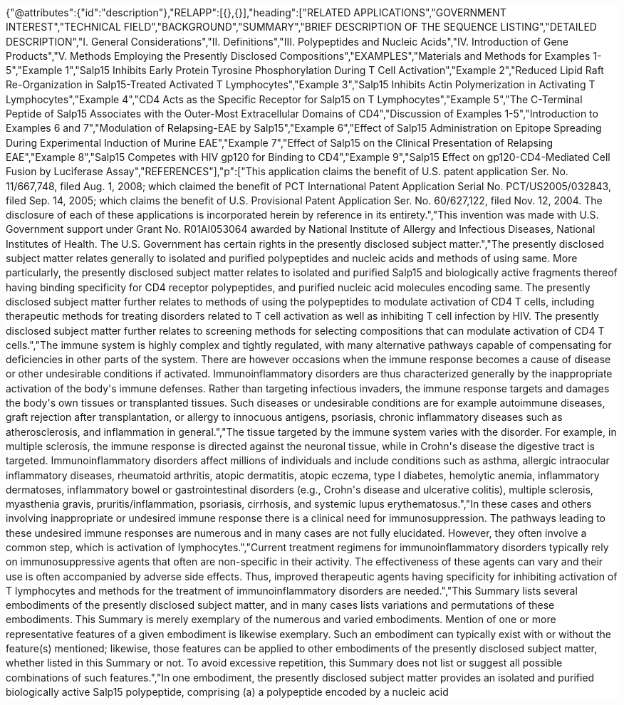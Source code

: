 {"@attributes":{"id":"description"},"RELAPP":[{},{}],"heading":["RELATED APPLICATIONS","GOVERNMENT INTEREST","TECHNICAL FIELD","BACKGROUND","SUMMARY","BRIEF DESCRIPTION OF THE SEQUENCE LISTING","DETAILED DESCRIPTION","I. General Considerations","II. Definitions","III. Polypeptides and Nucleic Acids","IV. Introduction of Gene Products","V. Methods Employing the Presently Disclosed Compositions","EXAMPLES","Materials and Methods for Examples 1-5","Example 1","Salp15 Inhibits Early Protein Tyrosine Phosphorylation During T Cell Activation","Example 2","Reduced Lipid Raft Re-Organization in Salp15-Treated Activated T Lymphocytes","Example 3","Salp15 Inhibits Actin Polymerization in Activating T Lymphocytes","Example 4","CD4 Acts as the Specific Receptor for Salp15 on T Lymphocytes","Example 5","The C-Terminal Peptide of Salp15 Associates with the Outer-Most Extracellular Domains of CD4","Discussion of Examples 1-5","Introduction to Examples 6 and 7","Modulation of Relapsing-EAE by Salp15","Example 6","Effect of Salp15 Administration on Epitope Spreading During Experimental Induction of Murine EAE","Example 7","Effect of Salp15 on the Clinical Presentation of Relapsing EAE","Example 8","Salp15 Competes with HIV gp120 for Binding to CD4","Example 9","Salp15 Effect on gp120-CD4-Mediated Cell Fusion by Luciferase Assay","REFERENCES"],"p":["This application claims the benefit of U.S. patent application Ser. No. 11\/667,748, filed Aug. 1, 2008; which claimed the benefit of PCT International Patent Application Serial No. PCT\/US2005\/032843, filed Sep. 14, 2005; which claims the benefit of U.S. Provisional Patent Application Ser. No. 60\/627,122, filed Nov. 12, 2004. The disclosure of each of these applications is incorporated herein by reference in its entirety.","This invention was made with U.S. Government support under Grant No. R01AI053064 awarded by National Institute of Allergy and Infectious Diseases, National Institutes of Health. The U.S. Government has certain rights in the presently disclosed subject matter.","The presently disclosed subject matter relates generally to isolated and purified polypeptides and nucleic acids and methods of using same. More particularly, the presently disclosed subject matter relates to isolated and purified Salp15 and biologically active fragments thereof having binding specificity for CD4 receptor polypeptides, and purified nucleic acid molecules encoding same. The presently disclosed subject matter further relates to methods of using the polypeptides to modulate activation of CD4 T cells, including therapeutic methods for treating disorders related to T cell activation as well as inhibiting T cell infection by HIV. The presently disclosed subject matter further relates to screening methods for selecting compositions that can modulate activation of CD4 T cells.","The immune system is highly complex and tightly regulated, with many alternative pathways capable of compensating for deficiencies in other parts of the system. There are however occasions when the immune response becomes a cause of disease or other undesirable conditions if activated. Immunoinflammatory disorders are thus characterized generally by the inappropriate activation of the body's immune defenses. Rather than targeting infectious invaders, the immune response targets and damages the body's own tissues or transplanted tissues. Such diseases or undesirable conditions are for example autoimmune diseases, graft rejection after transplantation, or allergy to innocuous antigens, psoriasis, chronic inflammatory diseases such as atherosclerosis, and inflammation in general.","The tissue targeted by the immune system varies with the disorder. For example, in multiple sclerosis, the immune response is directed against the neuronal tissue, while in Crohn's disease the digestive tract is targeted. Immunoinflammatory disorders affect millions of individuals and include conditions such as asthma, allergic intraocular inflammatory diseases, rheumatoid arthritis, atopic dermatitis, atopic eczema, type I diabetes, hemolytic anemia, inflammatory dermatoses, inflammatory bowel or gastrointestinal disorders (e.g., Crohn's disease and ulcerative colitis), multiple sclerosis, myasthenia gravis, pruritis\/inflammation, psoriasis, cirrhosis, and systemic lupus erythematosus.","In these cases and others involving inappropriate or undesired immune response there is a clinical need for immunosuppression. The pathways leading to these undesired immune responses are numerous and in many cases are not fully elucidated. However, they often involve a common step, which is activation of lymphocytes.","Current treatment regimens for immunoinflammatory disorders typically rely on immunosuppressive agents that often are non-specific in their activity. The effectiveness of these agents can vary and their use is often accompanied by adverse side effects. Thus, improved therapeutic agents having specificity for inhibiting activation of T lymphocytes and methods for the treatment of immunoinflammatory disorders are needed.","This Summary lists several embodiments of the presently disclosed subject matter, and in many cases lists variations and permutations of these embodiments. This Summary is merely exemplary of the numerous and varied embodiments. Mention of one or more representative features of a given embodiment is likewise exemplary. Such an embodiment can typically exist with or without the feature(s) mentioned; likewise, those features can be applied to other embodiments of the presently disclosed subject matter, whether listed in this Summary or not. To avoid excessive repetition, this Summary does not list or suggest all possible combinations of such features.","In one embodiment, the presently disclosed subject matter provides an isolated and purified biologically active Salp15 polypeptide, comprising (a) a polypeptide encoded by a nucleic acid